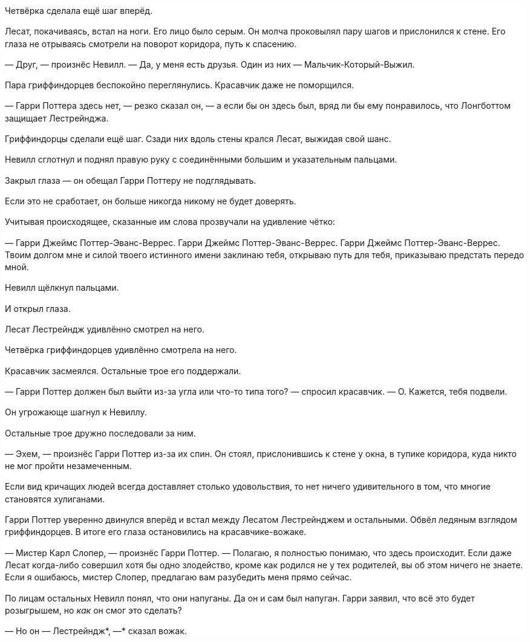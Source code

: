 Четвёрка сделала ещё шаг вперёд.

Лесат, покачиваясь, встал на ноги. Его лицо было серым. Он молча проковылял пару шагов и прислонился к стене. Его глаза не отрываясь смотрели на поворот коридора, путь к спасению.

— Друг, — произнёс Невилл. — Да, у меня есть друзья. Один из них — Мальчик-Который-Выжил.

Пара гриффиндорцев беспокойно переглянулись. Красавчик даже не поморщился. 

— Гарри Поттера здесь нет, — резко сказал он, — а если бы он здесь был, вряд ли бы ему понравилось, что Лонгботтом защищает Лестрейнджа.

Гриффиндорцы сделали ещё шаг. Сзади них вдоль стены крался Лесат, выжидая свой шанс.

Невилл сглотнул и поднял правую руку с соединёнными большим и указательным пальцами.

Закрыл глаза — он обещал Гарри Поттеру не подглядывать.

Если это не сработает, он больше никогда никому не будет доверять.

Учитывая происходящее, сказанные им слова прозвучали на удивление чётко:

— Гарри Джеймс Поттер-Эванс-Веррес. Гарри Джеймс Поттер-Эванс-Веррес. Гарри Джеймс Поттер-Эванс-Веррес. Твоим долгом мне и силой твоего истинного имени заклинаю тебя, открываю путь для тебя, приказываю предстать передо мной.

Невилл щёлкнул пальцами.

И открыл глаза.

Лесат Лестрейндж удивлённо смотрел на него.

Четвёрка гриффиндорцев удивлённо смотрела на него.

Красавчик засмеялся. Остальные трое его поддержали.

— Гарри Поттер должен был выйти из-за угла или что-то типа того? — спросил красавчик. — О. Кажется, тебя подвели.

Он угрожающе шагнул к Невиллу.

Остальные трое дружно последовали за ним.

— Эхем, — произнёс Гарри Поттер из-за их спин. Он стоял, прислонившись к стене у окна, в тупике коридора, куда никто не мог пройти незамеченным.

Если вид кричащих людей всегда доставляет столько удовольствия, то нет ничего удивительного в том, что многие становятся хулиганами.

Гарри Поттер уверенно двинулся вперёд и встал между Лесатом Лестрейнджем и остальными. Обвёл ледяным взглядом гриффиндорцев. В итоге его глаза остановились на красавчике-вожаке.

— Мистер Карл Слопер, — произнёс Гарри Поттер. — Полагаю, я полностью понимаю, что здесь происходит. Если даже Лесат когда-либо совершил хотя бы одно злодейство, кроме как родился не у тех родителей, вы об этом ничего не знаете. Если я ошибаюсь, мистер Слопер, предлагаю вам разубедить меня прямо сейчас.

По лицам остальных Невилл понял, что они напуганы. Да он и сам был напуган. Гарри заявил, что всё это будет розыгрышем, но *как* он смог это сделать?

— Но он — Лестрейндж*, —* сказал вожак.
